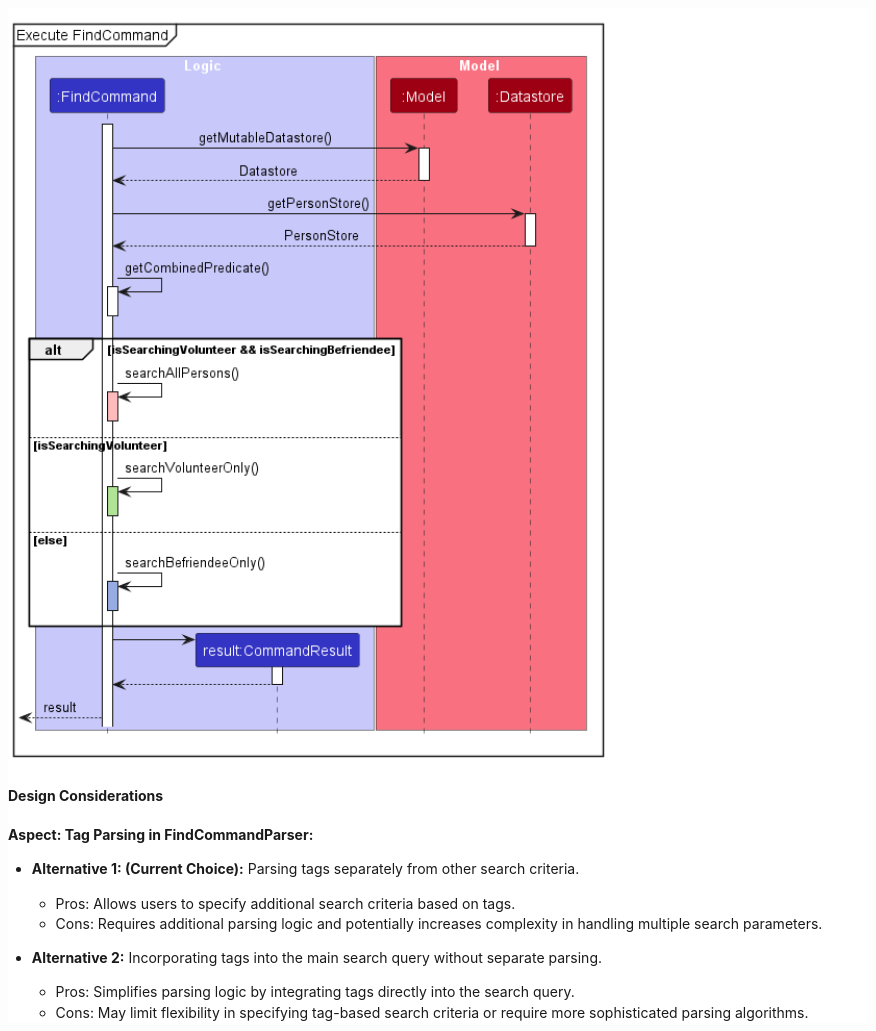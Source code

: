   <img src="images/FindSequenceDiagram2.png" alt="FindSequenceDiagram2" width="600">
</div>



#### Design Considerations

**Aspect: Tag Parsing in FindCommandParser:** <br>

* **Alternative 1: (Current Choice):** Parsing tags separately from other search criteria.
  * Pros: Allows users to specify additional search criteria based on tags.
  * Cons: Requires additional parsing logic and potentially increases complexity in handling multiple search parameters.

* **Alternative 2:** Incorporating tags into the main search query without separate parsing.
  * Pros: Simplifies parsing logic by integrating tags directly into the search query.
  * Cons: May limit flexibility in specifying tag-based search criteria or require more sophisticated parsing algorithms.
